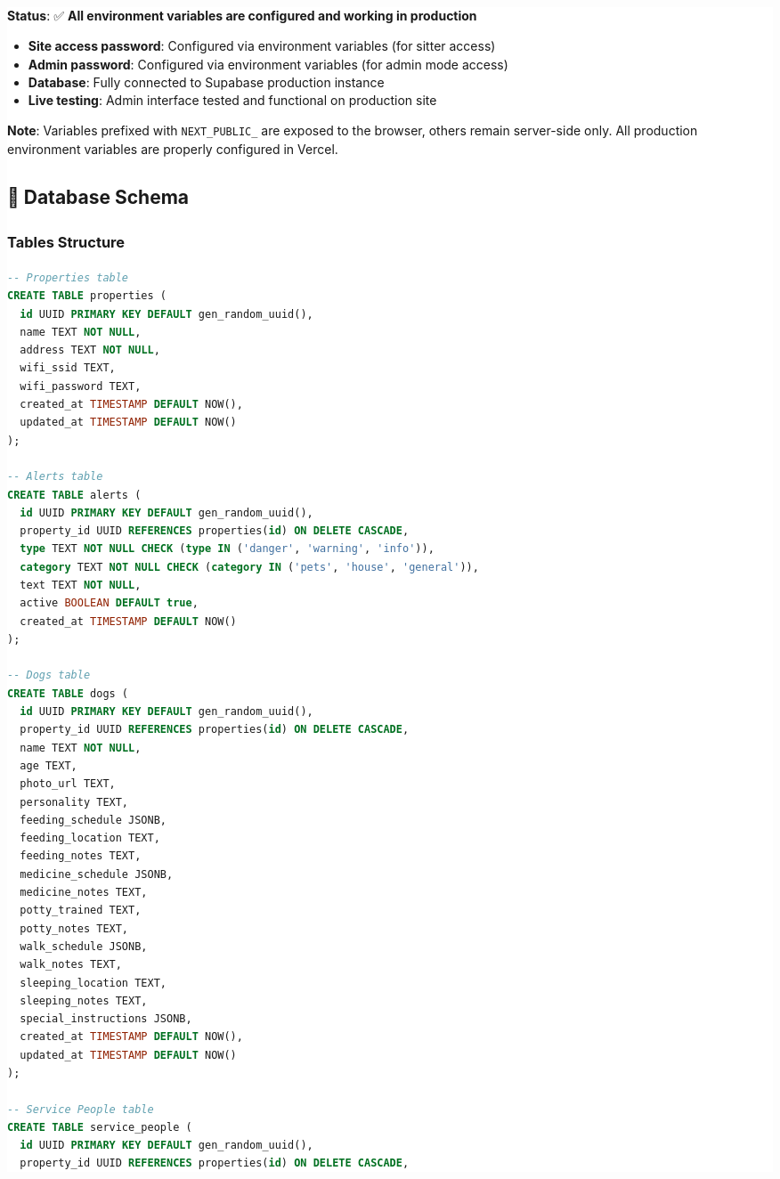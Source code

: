 **Status**: ✅ **All environment variables are configured and working in production**
- **Site access password**: Configured via environment variables (for sitter access)
- **Admin password**: Configured via environment variables (for admin mode access)
- **Database**: Fully connected to Supabase production instance
- **Live testing**: Admin interface tested and functional on production site

**Note**: Variables prefixed with `NEXT_PUBLIC_` are exposed to the browser, others remain server-side only. All production environment variables are properly configured in Vercel.

## 💾 Database Schema

### Tables Structure

```sql
-- Properties table
CREATE TABLE properties (
  id UUID PRIMARY KEY DEFAULT gen_random_uuid(),
  name TEXT NOT NULL,
  address TEXT NOT NULL,
  wifi_ssid TEXT,
  wifi_password TEXT,
  created_at TIMESTAMP DEFAULT NOW(),
  updated_at TIMESTAMP DEFAULT NOW()
);

-- Alerts table
CREATE TABLE alerts (
  id UUID PRIMARY KEY DEFAULT gen_random_uuid(),
  property_id UUID REFERENCES properties(id) ON DELETE CASCADE,
  type TEXT NOT NULL CHECK (type IN ('danger', 'warning', 'info')),
  category TEXT NOT NULL CHECK (category IN ('pets', 'house', 'general')),
  text TEXT NOT NULL,
  active BOOLEAN DEFAULT true,
  created_at TIMESTAMP DEFAULT NOW()
);

-- Dogs table
CREATE TABLE dogs (
  id UUID PRIMARY KEY DEFAULT gen_random_uuid(),
  property_id UUID REFERENCES properties(id) ON DELETE CASCADE,
  name TEXT NOT NULL,
  age TEXT,
  photo_url TEXT,
  personality TEXT,
  feeding_schedule JSONB,
  feeding_location TEXT,
  feeding_notes TEXT,
  medicine_schedule JSONB,
  medicine_notes TEXT,
  potty_trained TEXT,
  potty_notes TEXT,
  walk_schedule JSONB,
  walk_notes TEXT,
  sleeping_location TEXT,
  sleeping_notes TEXT,
  special_instructions JSONB,
  created_at TIMESTAMP DEFAULT NOW(),
  updated_at TIMESTAMP DEFAULT NOW()
);

-- Service People table
CREATE TABLE service_people (
  id UUID PRIMARY KEY DEFAULT gen_random_uuid(),
  property_id UUID REFERENCES properties(id) ON DELETE CASCADE,
```